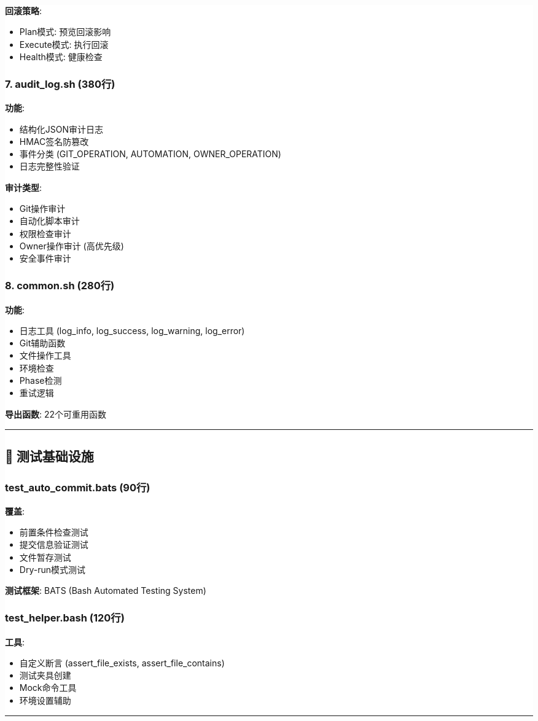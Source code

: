 **回滚策略**:
- Plan模式: 预览回滚影响
- Execute模式: 执行回滚
- Health模式: 健康检查

### 7. audit_log.sh (380行)
**功能**:
- 结构化JSON审计日志
- HMAC签名防篡改
- 事件分类 (GIT_OPERATION, AUTOMATION, OWNER_OPERATION)
- 日志完整性验证

**审计类型**:
- Git操作审计
- 自动化脚本审计
- 权限检查审计
- Owner操作审计 (高优先级)
- 安全事件审计

### 8. common.sh (280行)
**功能**:
- 日志工具 (log_info, log_success, log_warning, log_error)
- Git辅助函数
- 文件操作工具
- 环境检查
- Phase检测
- 重试逻辑

**导出函数**: 22个可重用函数

---

## 🧪 测试基础设施

### test_auto_commit.bats (90行)
**覆盖**:
- 前置条件检查测试
- 提交信息验证测试
- 文件暂存测试
- Dry-run模式测试

**测试框架**: BATS (Bash Automated Testing System)

### test_helper.bash (120行)
**工具**:
- 自定义断言 (assert_file_exists, assert_file_contains)
- 测试夹具创建
- Mock命令工具
- 环境设置辅助

---
